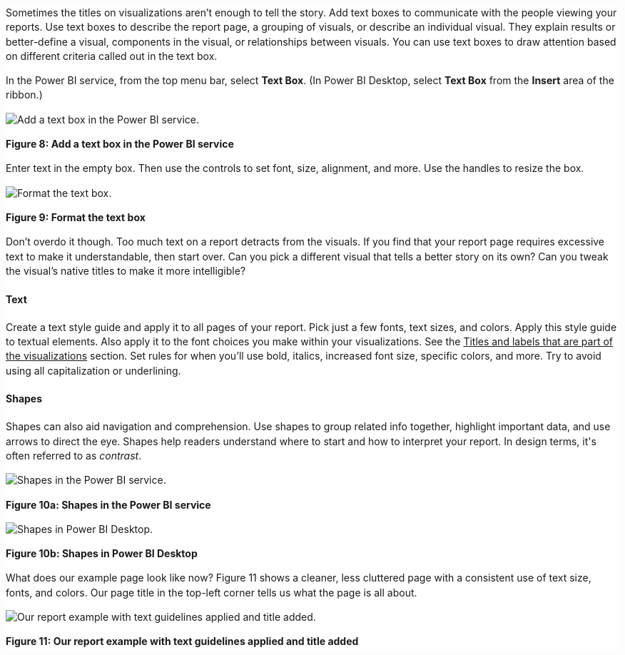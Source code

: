 Sometimes the titles on visualizations aren’t enough to tell the story. Add text boxes to communicate with the people viewing your reports. Use text boxes to describe the report page, a grouping of visuals, or describe an individual visual. They explain results or better-define a visual, components in the visual, or relationships between visuals. You can use text boxes to draw attention based on different criteria called out in the text box.

In the Power BI service, from the top menu bar, select **Text Box**. (In Power BI Desktop, select **Text Box** from the **Insert** area of the ribbon.)

![Add a text box in the Power BI service.](media/power-bi-visualization-best-practices/power-bi-text-boxes.png)

**Figure 8: Add a text box in the Power BI service**

Enter text in the empty box. Then use the controls to set font, size, alignment, and more. Use the handles to resize the box.

![Format the text box.](media/power-bi-visualization-best-practices/power-bi-text-box-edit.png)

**Figure 9: Format the text box**

Don’t overdo it though. Too much text on a report detracts from the visuals. If you find that your report page requires excessive text to make it understandable, then start over. Can you pick a different visual that tells a better story on its own? Can you tweak the visual’s native titles to make it more intelligible?

#### Text

Create a text style guide and apply it to all pages of your report. Pick just a few fonts, text sizes, and colors. Apply this style guide to textual elements. Also apply it to the font choices you make within your visualizations. See the [Titles and labels that are part of the visualizations](#titles-and-labels-that-are-part-of-the-visualizations) section. Set rules for when you’ll use bold, italics, increased font size, specific colors, and more. Try to avoid using all capitalization or underlining.

#### Shapes

Shapes can also aid navigation and comprehension. Use shapes to group related info together, highlight important data, and use arrows to direct the eye. Shapes help readers understand where to start and how to interpret your report. In design terms, it's often referred to as *contrast*.

![Shapes in the Power BI service.](media/power-bi-visualization-best-practices/shapes.png)

**Figure 10a: Shapes in the Power BI service**

![Shapes in Power BI Desktop.](media/power-bi-visualization-best-practices/power-bi-desktop-shapes2new.png)

**Figure 10b: Shapes in Power BI Desktop**

What does our example page look like now? Figure 11 shows a cleaner, less cluttered page with a consistent use of text size, fonts, and colors. Our page title in the top-left corner tells us what the page is all about.

![Our report example with text guidelines applied and title added.](media/power-bi-visualization-best-practices/power-bi-example4new.png)

**Figure 11: Our report example with text guidelines applied and title added**
